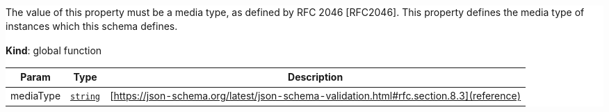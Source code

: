 The value of this property must be a media type, as defined by RFC 2046 [RFC2046].
This property defines the media type of instances which this schema defines.

**Kind**: global function

| Param     | Type                           | Description                                                                             |
| --------- | ------------------------------ | --------------------------------------------------------------------------------------- |
| mediaType | [<code>string</code>](#string) | [https://json-schema.org/latest/json-schema-validation.html#rfc.section.8.3](reference) |

